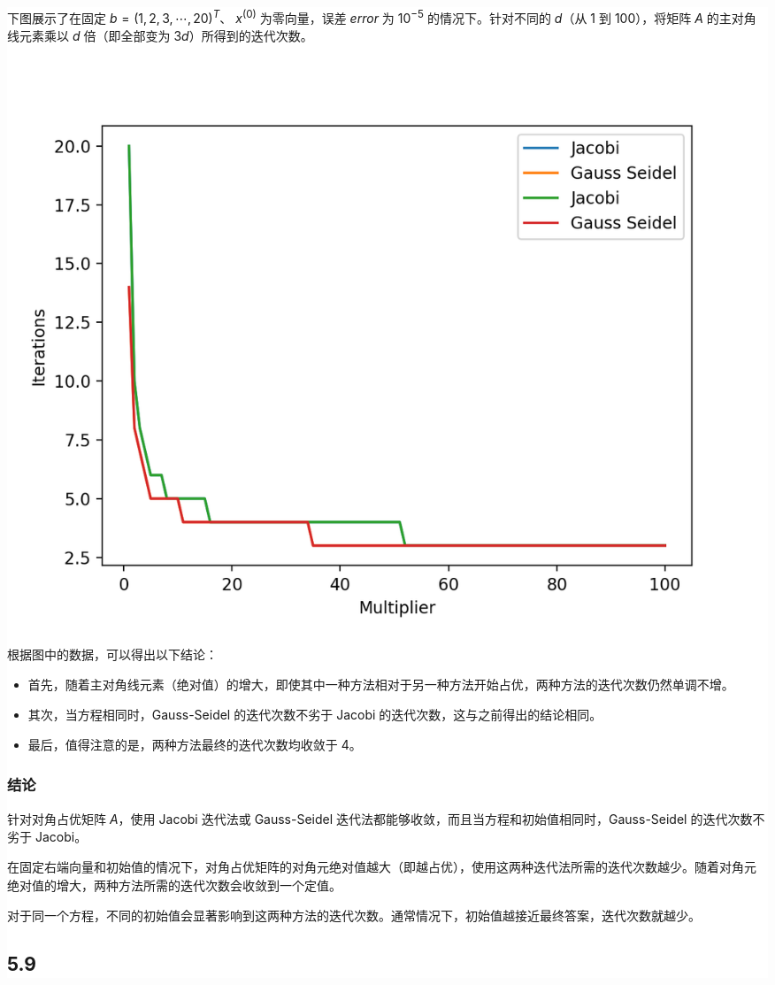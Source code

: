 下图展示了在固定 $b=(1,2,3,\cdots,20)^T$、 $x^{(0)}$ 为零向量，误差 $error$ 为 $10^{-5}$ 的情况下。针对不同的 $d$（从 1 到 100），将矩阵 $A$ 的主对角线元素乘以 $d$ 倍（即全部变为 $3d$）所得到的迭代次数。

![](./codes/5_3.png)

根据图中的数据，可以得出以下结论：

- 首先，随着主对角线元素（绝对值）的增大，即使其中一种方法相对于另一种方法开始占优，两种方法的迭代次数仍然单调不增。

- 其次，当方程相同时，Gauss-Seidel 的迭代次数不劣于 Jacobi 的迭代次数，这与之前得出的结论相同。

- 最后，值得注意的是，两种方法最终的迭代次数均收敛于 4。

### 结论

针对对角占优矩阵 $A$，使用 Jacobi 迭代法或 Gauss-Seidel 迭代法都能够收敛，而且当方程和初始值相同时，Gauss-Seidel 的迭代次数不劣于 Jacobi。

在固定右端向量和初始值的情况下，对角占优矩阵的对角元绝对值越大（即越占优），使用这两种迭代法所需的迭代次数越少。随着对角元绝对值的增大，两种方法所需的迭代次数会收敛到一个定值。

对于同一个方程，不同的初始值会显著影响到这两种方法的迭代次数。通常情况下，初始值越接近最终答案，迭代次数就越少。

## 5.9
